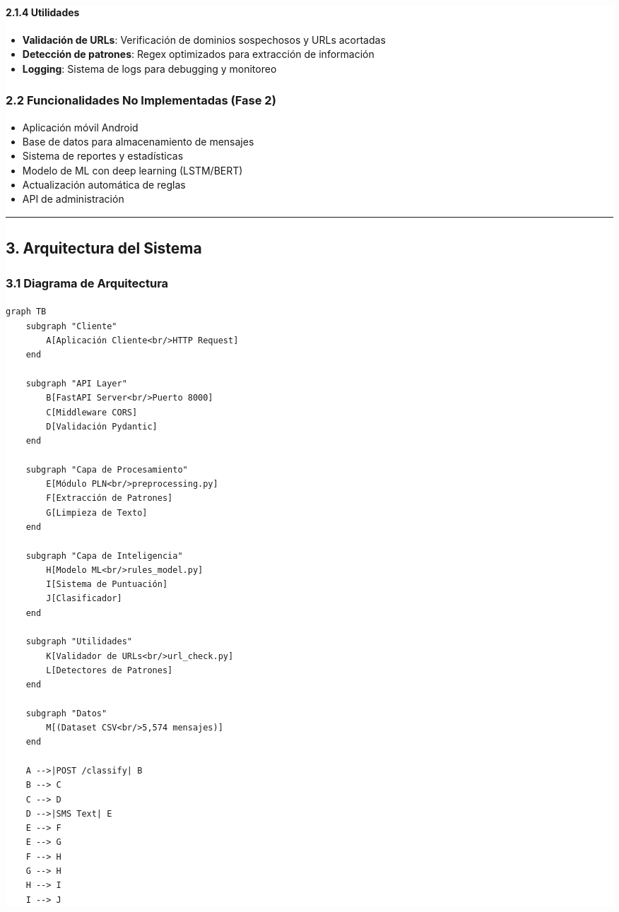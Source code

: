 #### 2.1.4 Utilidades
- **Validación de URLs**: Verificación de dominios sospechosos y URLs acortadas
- **Detección de patrones**: Regex optimizados para extracción de información
- **Logging**: Sistema de logs para debugging y monitoreo

### 2.2 Funcionalidades No Implementadas (Fase 2)

- Aplicación móvil Android
- Base de datos para almacenamiento de mensajes
- Sistema de reportes y estadísticas
- Modelo de ML con deep learning (LSTM/BERT)
- Actualización automática de reglas
- API de administración

---

## 3. Arquitectura del Sistema

### 3.1 Diagrama de Arquitectura

```mermaid
graph TB
    subgraph "Cliente"
        A[Aplicación Cliente<br/>HTTP Request]
    end
    
    subgraph "API Layer"
        B[FastAPI Server<br/>Puerto 8000]
        C[Middleware CORS]
        D[Validación Pydantic]
    end
    
    subgraph "Capa de Procesamiento"
        E[Módulo PLN<br/>preprocessing.py]
        F[Extracción de Patrones]
        G[Limpieza de Texto]
    end
    
    subgraph "Capa de Inteligencia"
        H[Modelo ML<br/>rules_model.py]
        I[Sistema de Puntuación]
        J[Clasificador]
    end
    
    subgraph "Utilidades"
        K[Validador de URLs<br/>url_check.py]
        L[Detectores de Patrones]
    end
    
    subgraph "Datos"
        M[(Dataset CSV<br/>5,574 mensajes)]
    end
    
    A -->|POST /classify| B
    B --> C
    C --> D
    D -->|SMS Text| E
    E --> F
    E --> G
    F --> H
    G --> H
    H --> I
    I --> J
```